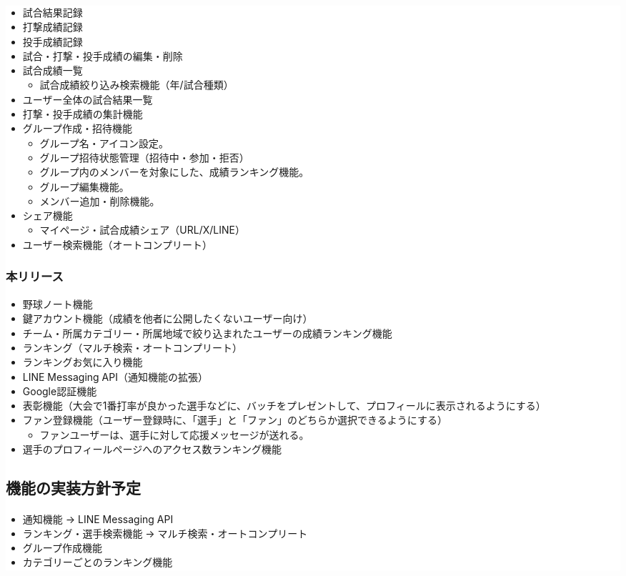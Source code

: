   - 試合結果記録
  - 打撃成績記録
  - 投手成績記録
  - 試合・打撃・投手成績の編集・削除
- 試合成績一覧
  - 試合成績絞り込み検索機能（年/試合種類）
- ユーザー全体の試合結果一覧
- 打撃・投手成績の集計機能
- グループ作成・招待機能
  - グループ名・アイコン設定。
  - グループ招待状態管理（招待中・参加・拒否）
  - グループ内のメンバーを対象にした、成績ランキング機能。
  - グループ編集機能。
  - メンバー追加・削除機能。
- シェア機能
  - マイページ・試合成績シェア（URL/X/LINE）
- ユーザー検索機能（オートコンプリート）

### 本リリース
- 野球ノート機能
- 鍵アカウント機能（成績を他者に公開したくないユーザー向け）
- チーム・所属カテゴリー・所属地域で絞り込まれたユーザーの成績ランキング機能
- ランキング（マルチ検索・オートコンプリート）
- ランキングお気に入り機能
- LINE Messaging API（通知機能の拡張）
- Google認証機能
- 表彰機能（大会で1番打率が良かった選手などに、バッチをプレゼントして、プロフィールに表示されるようにする）
- ファン登録機能（ユーザー登録時に、「選手」と「ファン」のどちらか選択できるようにする）
  - ファンユーザーは、選手に対して応援メッセージが送れる。
- 選手のプロフィールページへのアクセス数ランキング機能

## 機能の実装方針予定
- 通知機能 → LINE Messaging API
- ランキング・選手検索機能 → マルチ検索・オートコンプリート
- グループ作成機能
- カテゴリーごとのランキング機能